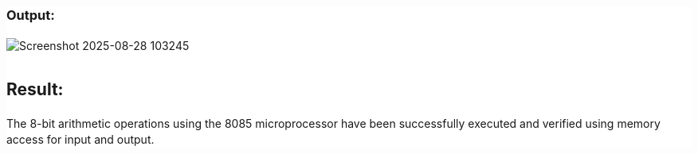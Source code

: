 ### Output:
<img width="1826" height="1029" alt="Screenshot 2025-08-28 103245" src="https://github.com/user-attachments/assets/d0e8246d-0f26-4776-8e5d-ad50420c73b8" />


## Result:
The 8-bit arithmetic operations using the 8085 microprocessor have been successfully executed and verified using memory access for input and output.

